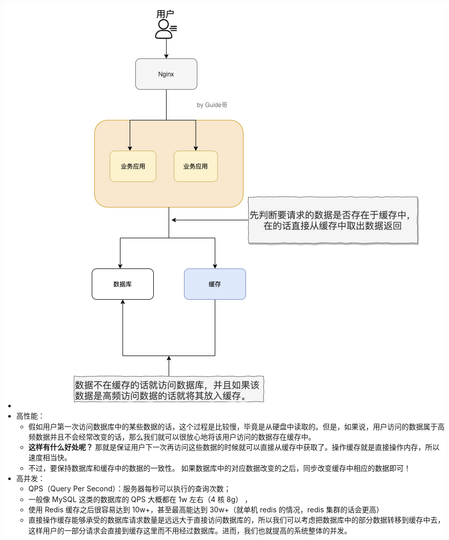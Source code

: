 - ![image-20211107140615881](Redis问答.assets/image-20211107140615881.png)
- 高性能：
  - 假如用户第一次访问数据库中的某些数据的话，这个过程是比较慢，毕竟是从硬盘中读取的。但是，如果说，用户访问的数据属于高频数据并且不会经常改变的话，那么我们就可以很放心地将该用户访问的数据存在缓存中。
  - **这样有什么好处呢？** 那就是保证用户下一次再访问这些数据的时候就可以直接从缓存中获取了。操作缓存就是直接操作内存，所以速度相当快。
  - 不过，要保持数据库和缓存中的数据的一致性。 如果数据库中的对应数据改变的之后，同步改变缓存中相应的数据即可！
- 高并发：
  - QPS（Query Per Second）：服务器每秒可以执行的查询次数；
  - 一般像 MySQL 这类的数据库的 QPS 大概都在 1w 左右（4 核 8g） ，
  - 使用 Redis 缓存之后很容易达到 10w+，甚至最高能达到 30w+（就单机 redis 的情况，redis 集群的话会更高）
  - 直接操作缓存能够承受的数据库请求数量是远远大于直接访问数据库的，所以我们可以考虑把数据库中的部分数据转移到缓存中去，这样用户的一部分请求会直接到缓存这里而不用经过数据库。进而，我们也就提高的系统整体的并发。
